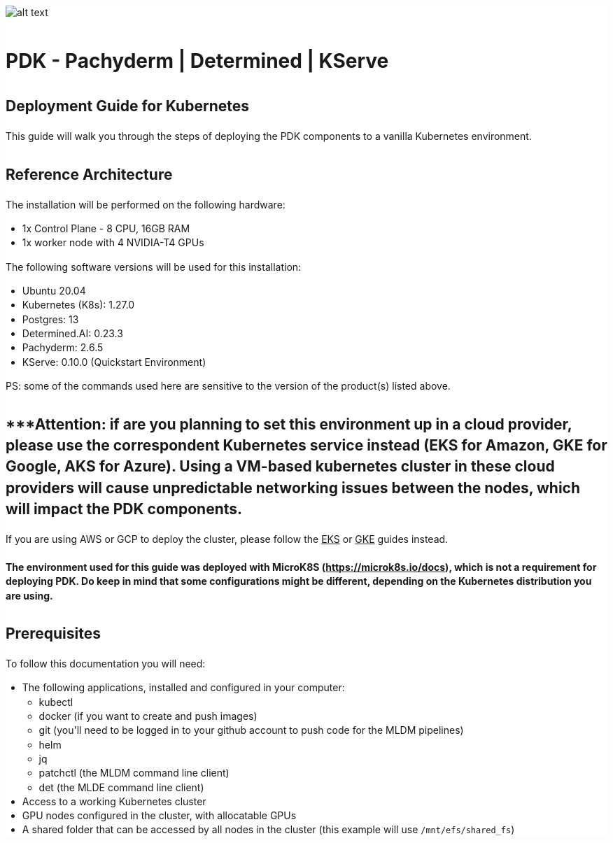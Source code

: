 ![alt text][hpe_logo]

[hpe_logo]: images/hpe_logo.png "HPE Logo"


# PDK - Pachyderm | Determined | KServe
## Deployment Guide for Kubernetes


This guide will walk you through the steps of deploying the PDK components to a vanilla Kubernetes environment.


## Reference Architecture
The installation will be performed on the following hardware:

- 1x Control Plane - 8 CPU, 16GB RAM
- 1x worker node with 4 NVIDIA-T4 GPUs

The following software versions will be used for this installation:

- Ubuntu 20.04
- Kubernetes (K8s): 1.27.0
- Postgres: 13
- Determined.AI: 0.23.3
- Pachyderm: 2.6.5
- KServe: 0.10.0 (Quickstart Environment)

PS: some of the commands used here are sensitive to the version of the product(s) listed above.

## ***Attention: if are you planning to set this environment up in a cloud provider, please use the correspondent Kubernetes service instead (EKS for Amazon, GKE for Google, AKS for Azure). Using a VM-based kubernetes cluster in these cloud providers will cause unpredictable networking issues between the nodes, which will impact the PDK components.

If you are using AWS or GCP to deploy the cluster, please follow the [EKS](deploy_aws.md) or [GKE](deploy_gcp.md) guides instead. 

#### The environment used for this guide was deployed with MicroK8S (https://microk8s.io/docs), which is not a requirement for deploying PDK. Do keep in mind that some configurations might be different, depending on the Kubernetes distribution you are using.

## Prerequisites
To follow this documentation you will need:

- The following applications, installed and configured in your computer:
  - kubectl
  - docker (if you want to create and push images)
  - git (you'll need to be logged in to your github account to push code for the MLDM pipelines)
  - helm
  - jq
  - patchctl (the MLDM command line client)
  - det (the MLDE command line client)
- Access to a working Kubernetes cluster 
- GPU nodes configured in the cluster, with allocatable GPUs
- A shared folder that can be accessed by all nodes in the cluster (this example will use `/mnt/efs/shared_fs`)


[k8s_mldm_01_dashboard]: images/k8s_mldm_01_dashboard.png "MLDM Dashboard"
[k8s_mlde_01_ui]: images/k8s_mlde_01_ui.png "MLDE UI - Clusters"
[k8s_mldm_02_test_pipeline]: images/k8s_mldm_02_test_pipeline.png "MLDM Test Pipeline"
[k8s_mldm_03_chunks]: images/k8s_mldm_03_chunks.png "MLDM Storage Bucket"
[k8s_mlde_04_test_experiment]: images/k8s_mlde_04_test_experiment.png "MLDE Experiment"
[k8s_mlde_05_storage]: images/k8s_mlde_05_storage.png "MLDE Storage Bucket"
[k8s_kserve_02_prediction]: images/k8s_kserve_02_prediction.png "KServe Sample Prediction"
[k8s_registry_01_repository]: images/k8s_registry_01_repository.png "Google Cloud Artifact Registry"